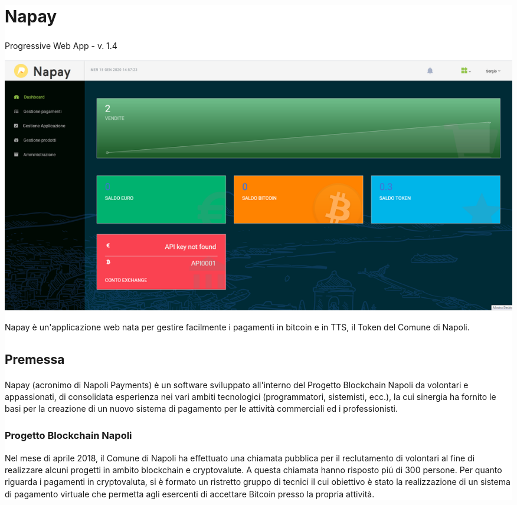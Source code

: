 # Napay

Progressive Web App - v. 1.4













[![Screenshot of NaPay PWA app](images/screenshot-napay.png)](https://napay.napoliblockchain.it)

Napay è un'applicazione web nata per gestire facilmente i pagamenti in bitcoin e in TTS, il Token del Comune di Napoli.



<div style="page-break-after: always;"></div>

## Premessa

Napay (acronimo di Napoli Payments) è un software sviluppato all'interno del Progetto Blockchain Napoli da volontari e appassionati, di consolidata esperienza nei vari ambiti tecnologici (programmatori, sistemisti, ecc.), la cui sinergia ha fornito le basi per la creazione di un nuovo sistema di pagamento per le attività commerciali ed i professionisti.



### Progetto Blockchain Napoli

Nel mese di aprile 2018, il Comune di Napoli ha effettuato una chiamata pubblica per il reclutamento di volontari al fine di realizzare alcuni progetti in ambito blockchain e cryptovalute. A questa chiamata hanno risposto piú di 300 persone. Per quanto riguarda i pagamenti in cryptovaluta, si è formato un ristretto gruppo di tecnici il cui obiettivo è stato la realizzazione di un sistema di pagamento virtuale che permetta agli esercenti di accettare Bitcoin presso la propria attività.
